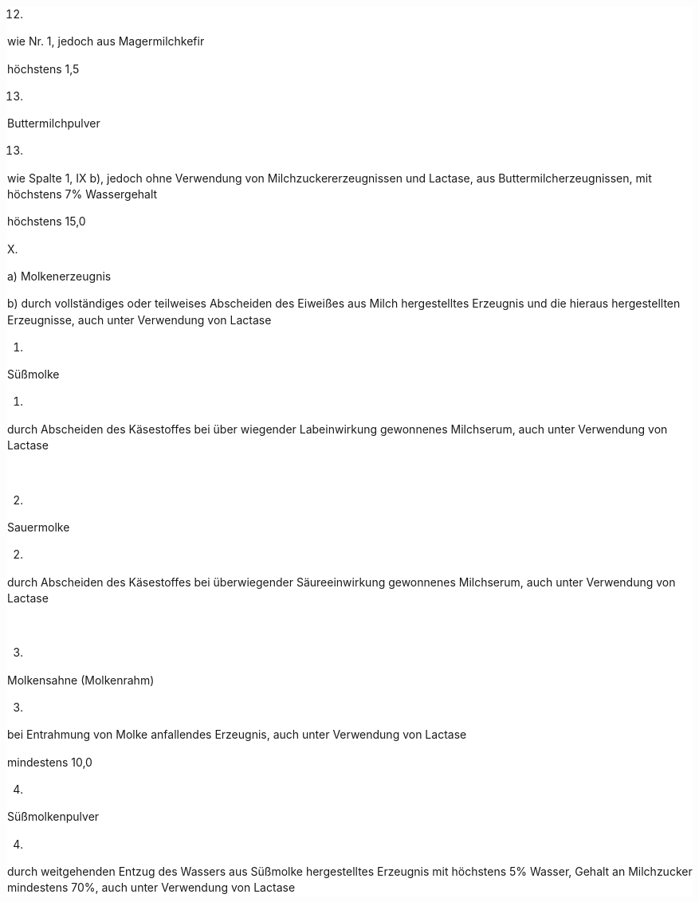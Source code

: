 12.

wie Nr. 1, jedoch aus Magermilchkefir

höchstens 1,5

13.

Buttermilchpulver

13.

wie Spalte 1, IX b), jedoch ohne Verwendung von Milchzuckererzeugnissen und Lactase, aus Buttermilcherzeugnissen, mit höchstens 7% Wassergehalt

höchstens 15,0

X.

a) Molkenerzeugnis

b) durch vollständiges oder teilweises Abscheiden des Eiweißes aus Milch hergestelltes Erzeugnis und die hieraus hergestellten Erzeugnisse, auch unter Verwendung von Lactase

1.

Süßmolke

1.

durch Abscheiden des Käsestoffes bei über wiegender Labeinwirkung gewonnenes Milchserum, auch unter Verwendung von Lactase

 

2.

Sauermolke

2.

durch Abscheiden des Käsestoffes bei überwiegender Säureeinwirkung gewonnenes Milchserum, auch unter Verwendung von Lactase

 

3.

Molkensahne (Molkenrahm)

3.

bei Entrahmung von Molke anfallendes Erzeugnis, auch unter Verwendung von Lactase

mindestens 10,0

4.

Süßmolkenpulver

4.

durch weitgehenden Entzug des Wassers aus Süßmolke hergestelltes Erzeugnis mit höchstens 5% Wasser, Gehalt an Milchzucker mindestens 70%, auch unter Verwendung von Lactase
